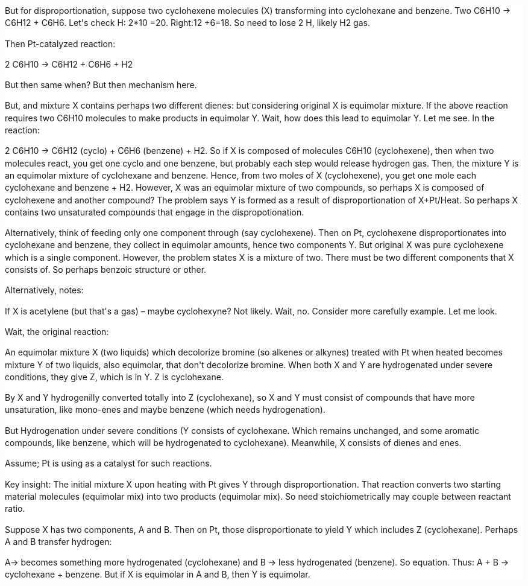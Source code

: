 But for disproportionation, suppose two cyclohexene molecules (X) transforming into cyclohexane and benzene. Two C6H10 → C6H12 + C6H6. Let's check H: 2*10 =20. Right:12 +6=18. So need to lose 2 H, likely H2 gas.

Then Pt-catalyzed reaction:

2 C6H10 → C6H12 + C6H6 + H2

But then same when? But then mechanism here.

But, and mixture X contains perhaps two different dienes: but considering original X is equimolar mixture. If the above reaction requires two C6H10 molecules to make products in equimolar Y. Wait, how does this lead to equimolar Y. Let me see. In the reaction:

2 C6H10 → C6H12 (cyclo) + C6H6 (benzene) + H2. So if X is composed of molecules C6H10 (cyclohexene), then when two molecules react, you get one cyclo and one benzene, but probably each step would release hydrogen gas. Then, the mixture Y is an equimolar mixture of cyclohexane and benzene. Hence, from two moles of X (cyclohexene), you get one mole each cyclohexane and benzene + H2. However, X was an equimolar mixture of two compounds, so perhaps X is composed of cyclohexene and another compound? The problem says Y is formed as a result of disproportionation of X+Pt/Heat. So perhaps X contains two unsaturated compounds that engage in the dispropotionation. 

Alternatively, think of feeding only one component through (say cyclohexene). Then on Pt, cyclohexene disproportionates into cyclohexane and benzene, they collect in equimolar amounts, hence two components Y. But original X was pure cyclohexene which is a single component. However, the problem states X is a mixture of two. There must be two different components that X consists of. So perhaps benzoic structure or other. 

Alternatively, notes:

If X is acetylene (but that's a gas) – maybe cyclohexyne? Not likely. Wait, no. Consider more carefully example. Let me look.

Wait, the original reaction:

An equimolar mixture X (two liquids) which decolorize bromine (so alkenes or alkynes) treated with Pt when heated becomes mixture Y of two liquids, also equimolar, that don't decolorize bromine. When both X and Y are hydrogenated under severe conditions, they give Z, which is in Y. Z is cyclohexane.

By X and Y hydrogenilly converted totally into Z (cyclohexane), so X and Y must consist of compounds that have more unsaturation, like mono-enes and maybe benzene (which needs hydrogenation).

But Hydrogenation under severe conditions (Y consists of cyclohexane. Which remains unchanged, and some aromatic compounds, like benzene, which will be hydrogenated to cyclohexane). Meanwhile, X consists of dienes and enes.

Assume; Pt is using as a catalyst for such reactions.

Key insight: The initial mixture X upon heating with Pt gives Y through disproportionation. That reaction converts two starting material molecules (equimolar mix) into two products (equimolar mix). So need stoichiometrically may couple between reactant ratio.

Suppose X has two components, A and B. Then on Pt, those disproportionate to yield Y which includes Z (cyclohexane). Perhaps A and B transfer hydrogen:

A→ becomes something more hydrogenated (cyclohexane) and B → less hydrogenated (benzene). So equation. Thus: A + B → cyclohexane + benzene. But if X is equimolar in A and B, then Y is equimolar. 
